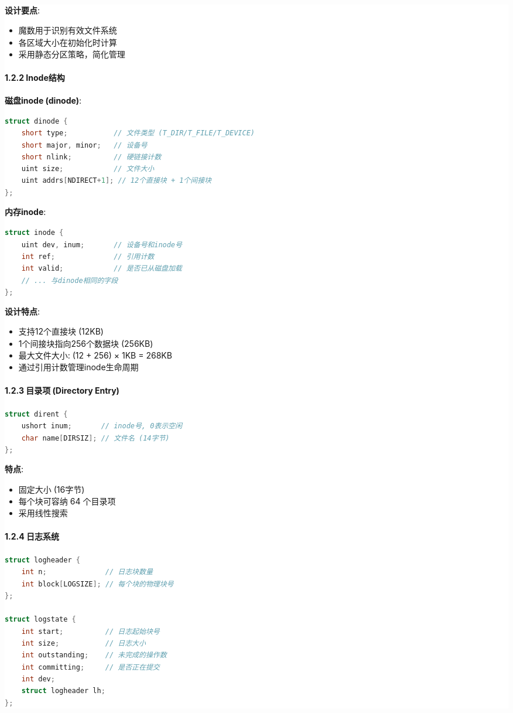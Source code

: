 **设计要点**:
- 魔数用于识别有效文件系统
- 各区域大小在初始化时计算
- 采用静态分区策略，简化管理

#### 1.2.2 Inode结构

**磁盘inode (dinode)**:
```c
struct dinode {
    short type;           // 文件类型 (T_DIR/T_FILE/T_DEVICE)
    short major, minor;   // 设备号
    short nlink;          // 硬链接计数
    uint size;            // 文件大小
    uint addrs[NDIRECT+1]; // 12个直接块 + 1个间接块
};
```

**内存inode**:
```c
struct inode {
    uint dev, inum;       // 设备号和inode号
    int ref;              // 引用计数
    int valid;            // 是否已从磁盘加载
    // ... 与dinode相同的字段
};
```

**设计特点**:
- 支持12个直接块 (12KB)
- 1个间接块指向256个数据块 (256KB)
- 最大文件大小: (12 + 256) × 1KB = 268KB
- 通过引用计数管理inode生命周期

#### 1.2.3 目录项 (Directory Entry)

```c
struct dirent {
    ushort inum;       // inode号, 0表示空闲
    char name[DIRSIZ]; // 文件名 (14字节)
};
```

**特点**:
- 固定大小 (16字节)
- 每个块可容纳 64 个目录项
- 采用线性搜索

#### 1.2.4 日志系统

```c
struct logheader {
    int n;              // 日志块数量
    int block[LOGSIZE]; // 每个块的物理块号
};

struct logstate {
    int start;          // 日志起始块号
    int size;           // 日志大小
    int outstanding;    // 未完成的操作数
    int committing;     // 是否正在提交
    int dev;
    struct logheader lh;
};
```
